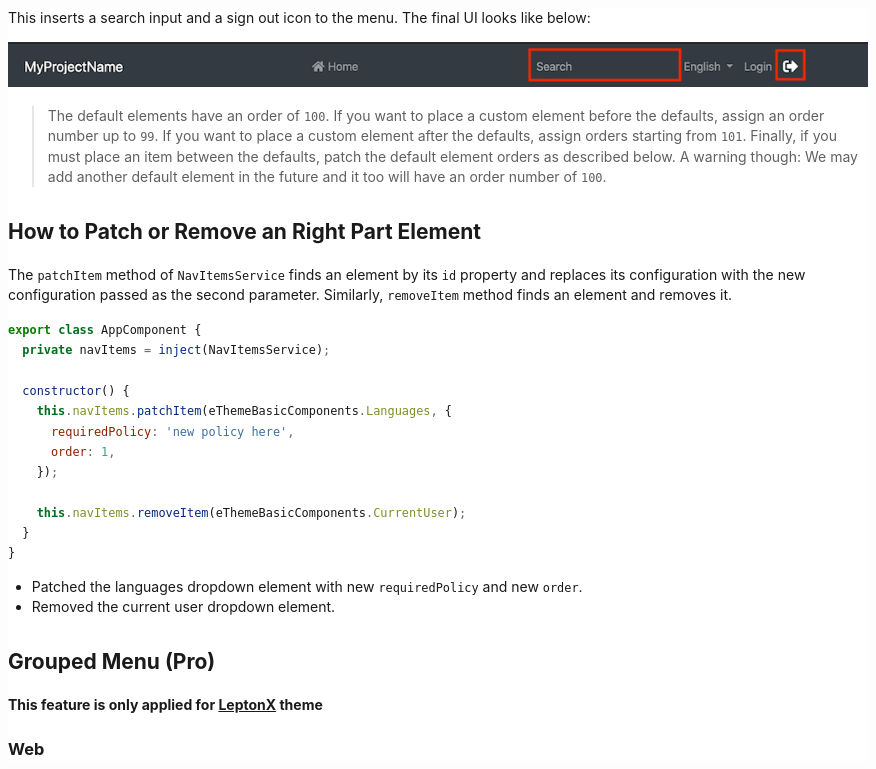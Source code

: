 This inserts a search input and a sign out icon to the menu. The final UI looks like below:

![navigation-menu-search-input](./images/navigation-menu-search-input.png)

> The default elements have an order of `100`. If you want to place a custom element before the defaults, assign an order number up to `99`. If you want to place a custom element after the defaults, assign orders starting from `101`. Finally, if you must place an item between the defaults, patch the default element orders as described below. A warning though: We may add another default element in the future and it too will have an order number of `100`.

## How to Patch or Remove an Right Part Element

The `patchItem` method of `NavItemsService` finds an element by its `id` property and replaces its configuration with the new configuration passed as the second parameter. Similarly, `removeItem` method finds an element and removes it.

```js
export class AppComponent {
  private navItems = inject(NavItemsService);

  constructor() {
    this.navItems.patchItem(eThemeBasicComponents.Languages, {
      requiredPolicy: 'new policy here',
      order: 1,
    });

    this.navItems.removeItem(eThemeBasicComponents.CurrentUser);
  }
}
```

* Patched the languages dropdown element with new `requiredPolicy` and new `order`.
* Removed the current user dropdown element.

## Grouped Menu (Pro)

**This feature is only applied for [LeptonX](https://abp.io/docs/latest/themes/lepton-x/angular) theme**

### Web
